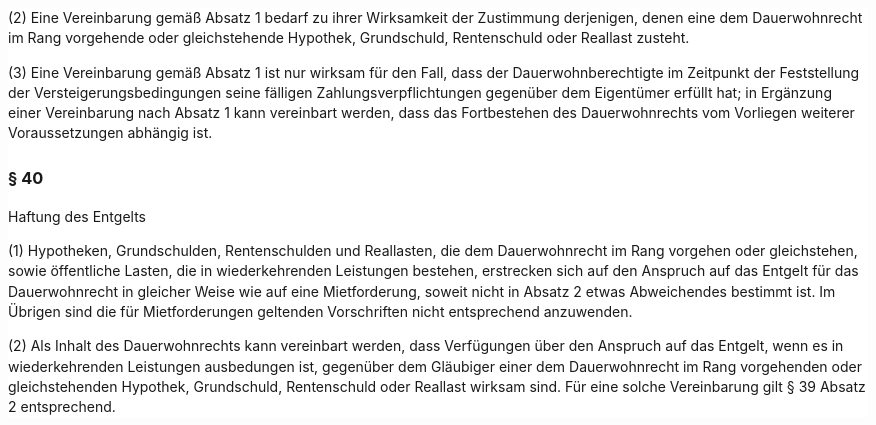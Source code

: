 (2) Eine Vereinbarung gemäß Absatz 1 bedarf zu ihrer Wirksamkeit der
Zustimmung derjenigen, denen eine dem Dauerwohnrecht im Rang vorgehende
oder gleichstehende Hypothek, Grundschuld, Rentenschuld oder Reallast
zusteht.

</div>

<div class="jurAbsatz">

(3) Eine Vereinbarung gemäß Absatz 1 ist nur wirksam für den Fall, dass
der Dauerwohnberechtigte im Zeitpunkt der Feststellung der
Versteigerungsbedingungen seine fälligen Zahlungsverpflichtungen
gegenüber dem Eigentümer erfüllt hat; in Ergänzung einer Vereinbarung
nach Absatz 1 kann vereinbart werden, dass das Fortbestehen des
Dauerwohnrechts vom Vorliegen weiterer Voraussetzungen abhängig ist.

</div>

</div>

</div>

</div>

<span id="BJNR001750951BJNE005202360.html"></span>

### § 40  
Haftung des Entgelts

<div>

<div class="jnhtml">

<div>

<div class="jurAbsatz">

(1) Hypotheken, Grundschulden, Rentenschulden und Reallasten, die dem
Dauerwohnrecht im Rang vorgehen oder gleichstehen, sowie öffentliche
Lasten, die in wiederkehrenden Leistungen bestehen, erstrecken sich auf
den Anspruch auf das Entgelt für das Dauerwohnrecht in gleicher Weise
wie auf eine Mietforderung, soweit nicht in Absatz 2 etwas Abweichendes
bestimmt ist. Im Übrigen sind die für Mietforderungen geltenden
Vorschriften nicht entsprechend anzuwenden.

</div>

<div class="jurAbsatz">

(2) Als Inhalt des Dauerwohnrechts kann vereinbart werden, dass
Verfügungen über den Anspruch auf das Entgelt, wenn es in
wiederkehrenden Leistungen ausbedungen ist, gegenüber dem Gläubiger
einer dem Dauerwohnrecht im Rang vorgehenden oder gleichstehenden
Hypothek, Grundschuld, Rentenschuld oder Reallast wirksam sind. Für eine
solche Vereinbarung gilt § 39 Absatz 2 entsprechend.

</div>

</div>
